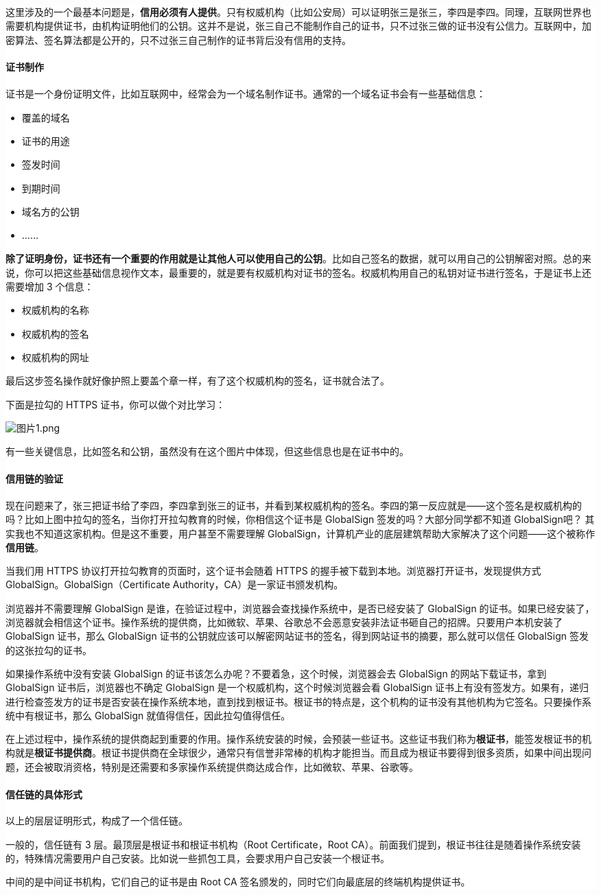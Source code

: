 <p data-nodeid="3049">这里涉及的一个最基本问题是，<strong data-nodeid="3169">信用必须有人提供</strong>。只有权威机构（比如公安局）可以证明张三是张三，李四是李四。同理，互联网世界也需要机构提供证书，由机构证明他们的公钥。这并不是说，张三自己不能制作自己的证书，只不过张三做的证书没有公信力。互联网中，加密算法、签名算法都是公开的，只不过张三自己制作的证书背后没有信用的支持。</p>
<h4 data-nodeid="3050">证书制作</h4>
<p data-nodeid="3051">证书是一个身份证明文件，比如互联网中，经常会为一个域名制作证书。通常的一个域名证书会有一些基础信息：</p>
<ul data-nodeid="3052">
<li data-nodeid="3053">
<p data-nodeid="3054">覆盖的域名</p>
</li>
<li data-nodeid="3055">
<p data-nodeid="3056">证书的用途</p>
</li>
<li data-nodeid="3057">
<p data-nodeid="3058">签发时间</p>
</li>
<li data-nodeid="3059">
<p data-nodeid="3060">到期时间</p>
</li>
<li data-nodeid="3061">
<p data-nodeid="3062">域名方的公钥</p>
</li>
<li data-nodeid="3063">
<p data-nodeid="3064">……</p>
</li>
</ul>
<p data-nodeid="3065"><strong data-nodeid="3182">除了证明身份，证书还有一个重要的作用就是让其他人可以使用自己的公钥</strong>。比如自己签名的数据，就可以用自己的公钥解密对照。总的来说，你可以把这些基础信息视作文本，最重要的，就是要有权威机构对证书的签名。权威机构用自己的私钥对证书进行签名，于是证书上还需要增加 3 个信息：</p>
<ul data-nodeid="3066">
<li data-nodeid="3067">
<p data-nodeid="3068">权威机构的名称</p>
</li>
<li data-nodeid="3069">
<p data-nodeid="3070">权威机构的签名</p>
</li>
<li data-nodeid="3071">
<p data-nodeid="3072">权威机构的网址</p>
</li>
</ul>
<p data-nodeid="3073">最后这步签名操作就好像护照上要盖个章一样，有了这个权威机构的签名，证书就合法了。</p>
<p data-nodeid="4148">下面是拉勾的 HTTPS 证书，你可以做个对比学习：</p>
<p data-nodeid="4149" class=""><img src="https://s0.lgstatic.com/i/image6/M01/44/78/Cgp9HWC_QZmAFbERAAIwzmSMbnU222.png" alt="图片1.png" data-nodeid="4153"></p>


<p data-nodeid="3076">有一些关键信息，比如签名和公钥，虽然没有在这个图片中体现，但这些信息也是在证书中的。</p>
<h4 data-nodeid="3077">信用链的验证</h4>
<p data-nodeid="3078">现在问题来了，张三把证书给了李四，李四拿到张三的证书，并看到某权威机构的签名。李四的第一反应就是——这个签名是权威机构的吗？比如上图中拉勾的签名，当你打开拉勾教育的时候，你相信这个证书是 GlobalSign 签发的吗？大部分同学都不知道 GlobalSign吧？ 其实我也不知道这家机构。但是这不重要，用户甚至不需要理解 GlobalSign，计算机产业的底层建筑帮助大家解决了这个问题——这个被称作<strong data-nodeid="3196">信用链</strong>。</p>
<p data-nodeid="3079">当我们用 HTTPS 协议打开拉勾教育的页面时，这个证书会随着 HTTPS 的握手被下载到本地。浏览器打开证书，发现提供方式 GlobalSign。GlobalSign（Certificate Authority，CA）是一家证书颁发机构。</p>
<p data-nodeid="3080">浏览器并不需要理解 GlobalSign 是谁，在验证过程中，浏览器会查找操作系统中，是否已经安装了 GlobalSign 的证书。如果已经安装了，浏览器就会相信这个证书。操作系统的提供商，比如微软、苹果、谷歌总不会恶意安装非法证书砸自己的招牌。只要用户本机安装了 GlobalSign 证书，那么 GlobalSign 证书的公钥就应该可以解密网站证书的签名，得到网站证书的摘要，那么就可以信任 GlobalSign 签发的这张拉勾的证书。</p>
<p data-nodeid="3081">如果操作系统中没有安装 GlobalSign 的证书该怎么办呢？不要着急，这个时候，浏览器会去 GlobalSign 的网站下载证书，拿到 GlobalSign 证书后，浏览器也不确定 GlobalSign 是一个权威机构，这个时候浏览器会看 GlobalSign 证书上有没有签发方。如果有，递归进行检查签发方的证书是否安装在操作系统本地，直到找到根证书。根证书的特点是，这个机构的证书没有其他机构为它签名。只要操作系统中有根证书，那么 GlobalSign 就值得信任，因此拉勾值得信任。</p>
<p data-nodeid="3082">在上述过程中，操作系统的提供商起到重要的作用。操作系统安装的时候，会预装一些证书。这些证书我们称为<strong data-nodeid="3209">根证书</strong>，能签发根证书的机构就是<strong data-nodeid="3210">根证书提供商</strong>。根证书提供商在全球很少，通常只有信誉非常棒的机构才能担当。而且成为根证书要得到很多资质，如果中间出现问题，还会被取消资格，特别是还需要和多家操作系统提供商达成合作，比如微软、苹果、谷歌等。</p>
<h4 data-nodeid="3083">信任链的具体形式</h4>
<p data-nodeid="3084">以上的层层证明形式，构成了一个信任链。</p>
<p data-nodeid="3085">一般的，信任链有 3 层。最顶层是根证书和根证书机构（Root Certificate，Root CA）。前面我们提到，根证书往往是随着操作系统安装的，特殊情况需要用户自己安装。比如说一些抓包工具，会要求用户自己安装一个根证书。</p>
<p data-nodeid="4608">中间的是中间证书机构，它们自己的证书是由 Root CA 签名颁发的，同时它们向最底层的终端机构提供证书。</p>